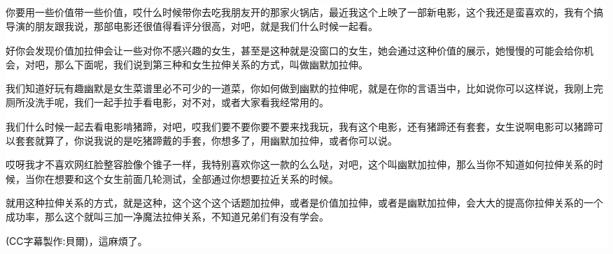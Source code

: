 你要用一些价值带一些价值，哎什么时候带你去吃我朋友开的那家火锅店，最近我这个上映了一部新电影，这个我还是蛮喜欢的，我有个搞导演的朋友跟我说，那部电影还很值得看评分很高，对吧，就是我们什么时候一起看。

好你会发现价值加拉伸会让一些对你不感兴趣的女生，甚至是这种就是没窗口的女生，她会通过这种价值的展示，她慢慢的可能会给你机会，对吧，那么下面呢，我们说到第三种和女生拉伸关系的方式，叫做幽默加拉伸。

我们知道好玩有趣幽默是女生菜谱里必不可少的一道菜，你如何做到幽默的拉伸呢，就是在你的言语当中，比如说你可以这样说，我刚上完厕所没洗手呢，我们一起手拉手看电影，对不对，或者大家看我经常用的。

我们什么时候一起去看电影啃猪蹄，对吧，哎我们要不要你要不要来找我玩，我有这个电影，还有猪蹄还有套套，女生说啊电影可以猪蹄可以套套就算了，你说我说的是吃猪蹄戴的手套，你想多了，用幽默加拉伸，或者你可以说。

哎呀我才不喜欢网红脸整容脸像个锥子一样，我特别喜欢你这一款的么么哒，对吧，这个叫幽默加拉伸，那么当你不知道如何拉伸关系的时候，当你在想要和这个女生前面几轮测试，全部通过你想要拉近关系的时候。

就用这种拉伸关系的方式，就是这种，这个这个这个话题加拉伸，或者是价值加拉伸，或者是幽默加拉伸，会大大的提高你拉伸关系的一个成功率，那么这个就叫三加一净魔法拉伸关系，不知道兄弟们有没有学会。

(CC字幕製作:貝爾)，這麻煩了。